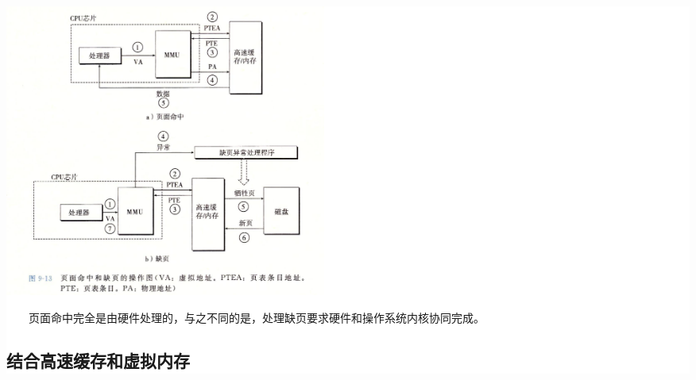 <img src="source/命中与中断.png" alt="命中与中断" style="width:400px"/>
</p>

&#8195;&#8195;页面命中完全是由硬件处理的，与之不同的是，处理缺页要求硬件和操作系统内核协同完成。

## 结合高速缓存和虚拟内存

<p align="center">